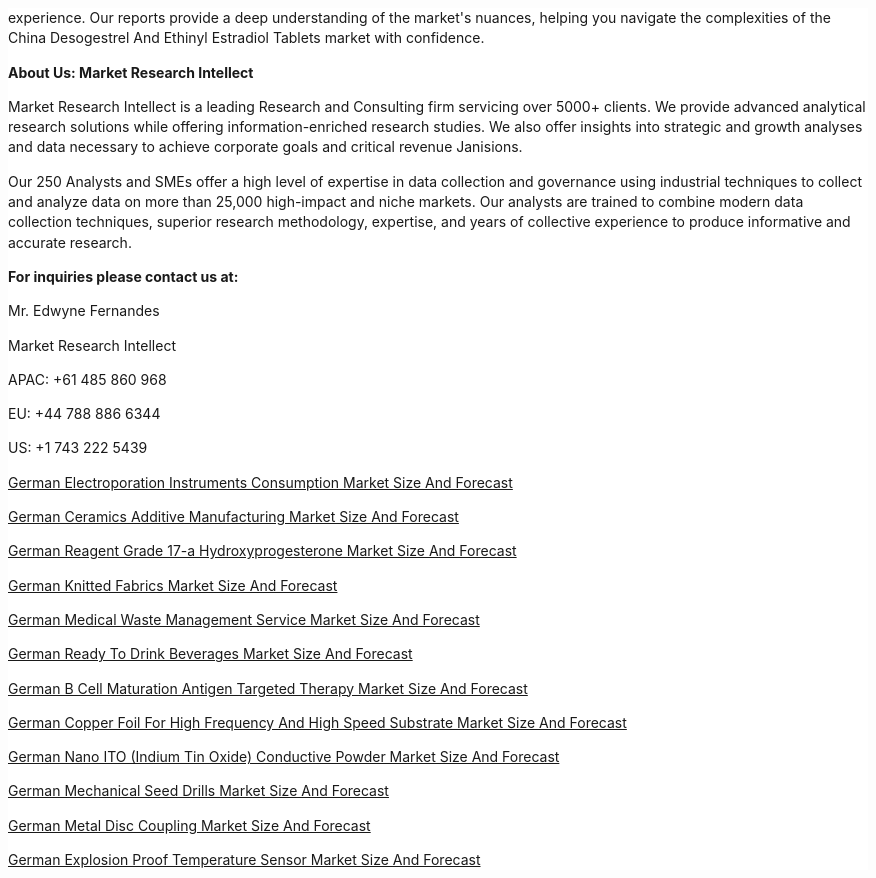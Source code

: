 experience. Our reports provide a deep understanding of the market's nuances, helping you navigate the complexities of the China Desogestrel And Ethinyl Estradiol Tablets market with confidence.</p><p><strong><span class="font-[700]">About Us: Market Research Intellect</span></strong></p><p><span class="">Market Research Intellect is a leading Research and Consulting firm servicing over 5000+ clients. We provide advanced analytical research solutions while offering information-enriched research studies.&nbsp;</span>We also offer insights into strategic and growth analyses and data necessary to achieve corporate goals and critical revenue Janisions.</p><p><span class="">Our 250 Analysts and SMEs offer a high level of expertise in data collection and governance using industrial techniques to collect and analyze data on more than 25,000 high-impact and niche markets. Our analysts are trained to combine modern data collection techniques, superior research methodology, expertise, and years of collective experience to produce informative and accurate research.</span></p><p><strong>For inquiries please contact us at:</strong></p><p>Mr. Edwyne Fernandes</p><p>Market Research Intellect</p><p>APAC: +61 485 860 968</p><p>EU: +44 788 886 6344</p><p>US: +1 743 222 5439</p><p><a href="https://github.com/oliver1234567jack/Marketing-world/blob/main/Electroporation-Instruments-Consumption-Market/China-Electroporation-Instruments-Consumption-Market.md">German Electroporation Instruments Consumption Market Size And Forecast</a></p><p><a href="https://github.com/oliver1234567jack/Fresh-Mind-idea/blob/main/Ceramics-Additive-Manufacturing-Market/China-Ceramics-Additive-Manufacturing-Market.md">German Ceramics Additive Manufacturing Market Size And Forecast</a></p><p><a href="https://github.com/oliver1234567jack/Marketing-world/blob/main/Reagent-Grade-17-a-Hydroxyprogesterone-Market/China-Reagent-Grade-17-a-Hydroxyprogesterone-Market.md">German Reagent Grade 17-a Hydroxyprogesterone Market Size And Forecast</a></p><p><a href="https://github.com/oliver1234567jack/Fresh-Mind-idea/blob/main/Knitted-Fabrics-Market/China-Knitted-Fabrics-Market.md">German Knitted Fabrics Market Size And Forecast</a></p><p><a href="https://github.com/oliver1234567jack/Fresh-Mind-idea/blob/main/Medical-Waste-Management-Service-Market/China-Medical-Waste-Management-Service-Market.md">German Medical Waste Management Service Market Size And Forecast</a></p><p><a href="https://github.com/oliver1234567jack/Marketing-world/blob/main/Ready-To-Drink-Beverages-Market/China-Ready-To-Drink-Beverages-Market.md">German Ready To Drink Beverages Market Size And Forecast</a></p><p><a href="https://github.com/oliver1234567jack/Fresh-Mind-idea/blob/main/B-Cell-Maturation-Antigen-Targeted-Therapy-Market/China-B-Cell-Maturation-Antigen-Targeted-Therapy-Market.md">German B Cell Maturation Antigen Targeted Therapy Market Size And Forecast</a></p><p><a href="https://github.com/oliver1234567jack/Marketing-world/blob/main/Copper-Foil-For-High-Frequency-And-High-Speed-Substrate-Market/China-Copper-Foil-For-High-Frequency-And-High-Speed-Substrate-Market.md">German Copper Foil For High Frequency And High Speed Substrate Market Size And Forecast</a></p><p><a href="https://github.com/oliver1234567jack/Fresh-Mind-idea/blob/main/Nano-ITO-(Indium-Tin-Oxide)-Conductive-Powder-Market/China-Nano-ITO-(Indium-Tin-Oxide)-Conductive-Powder-Market.md">German Nano ITO (Indium Tin Oxide) Conductive Powder Market Size And Forecast</a></p><p><a href="https://github.com/oliver1234567jack/Marketing-world/blob/main/Mechanical-Seed-Drills-Market/China-Mechanical-Seed-Drills-Market.md">German Mechanical Seed Drills Market Size And Forecast</a></p><p><a href="https://github.com/oliver1234567jack/Fresh-Mind-idea/blob/main/Metal-Disc-Coupling-Market/China-Metal-Disc-Coupling-Market.md">German Metal Disc Coupling Market Size And Forecast</a></p><p><a href="https://github.com/oliver1234567jack/Marketing-world/blob/main/Explosion-Proof-Temperature-Sensor-Market/China-Explosion-Proof-Temperature-Sensor-Market.md">German Explosion Proof Temperature Sensor Market Size And Forecast</a></p>
